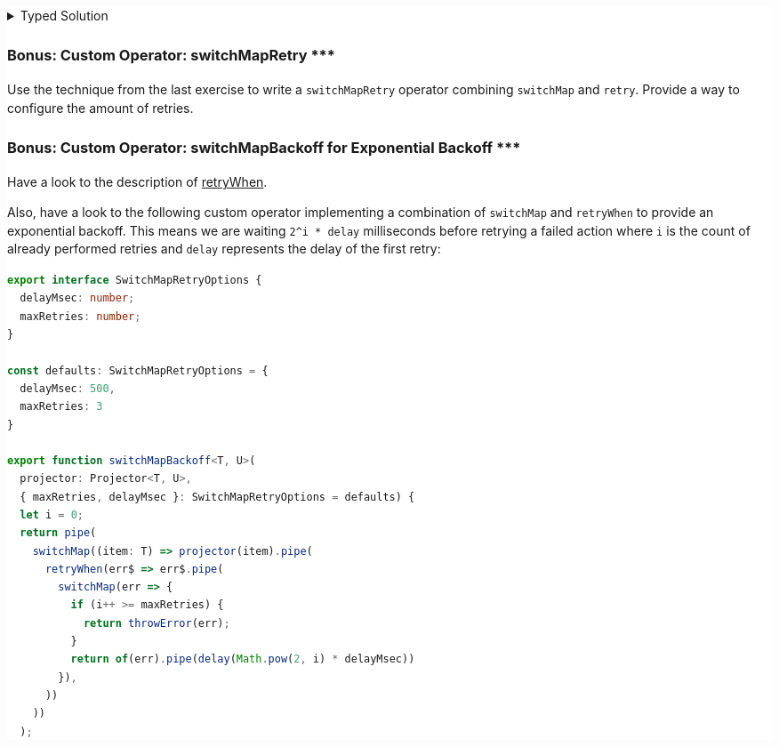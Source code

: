 </p>
</details>


<details><summary>Typed Solution</summary></details>


### Bonus: Custom Operator: switchMapRetry ***

Use the technique from the last exercise to write a ``switchMapRetry`` operator combining ``switchMap`` and ``retry``. Provide a way to configure the amount of retries.

### Bonus: Custom Operator: switchMapBackoff for Exponential Backoff ***

Have a look to the description of [retryWhen](https://rxjs-dev.firebaseapp.com/api/operators/retryWhen).

Also, have a look to the following custom operator implementing a combination of ``switchMap`` and ``retryWhen`` to provide an exponential backoff. This means we are waiting ``2^i * delay`` milliseconds before retrying a failed action where ``i`` is the count of already performed retries and ``delay`` represents the delay of the first retry:

```typescript
export interface SwitchMapRetryOptions {
  delayMsec: number;
  maxRetries: number;
}

const defaults: SwitchMapRetryOptions = {
  delayMsec: 500,
  maxRetries: 3
}

export function switchMapBackoff<T, U>(
  projector: Projector<T, U>,
  { maxRetries, delayMsec }: SwitchMapRetryOptions = defaults) {
  let i = 0;
  return pipe(
    switchMap((item: T) => projector(item).pipe(
      retryWhen(err$ => err$.pipe(
        switchMap(err => {
          if (i++ >= maxRetries) {
            return throwError(err);
          }
          return of(err).pipe(delay(Math.pow(2, i) * delayMsec))
        }),
      ))
    ))
  );
```